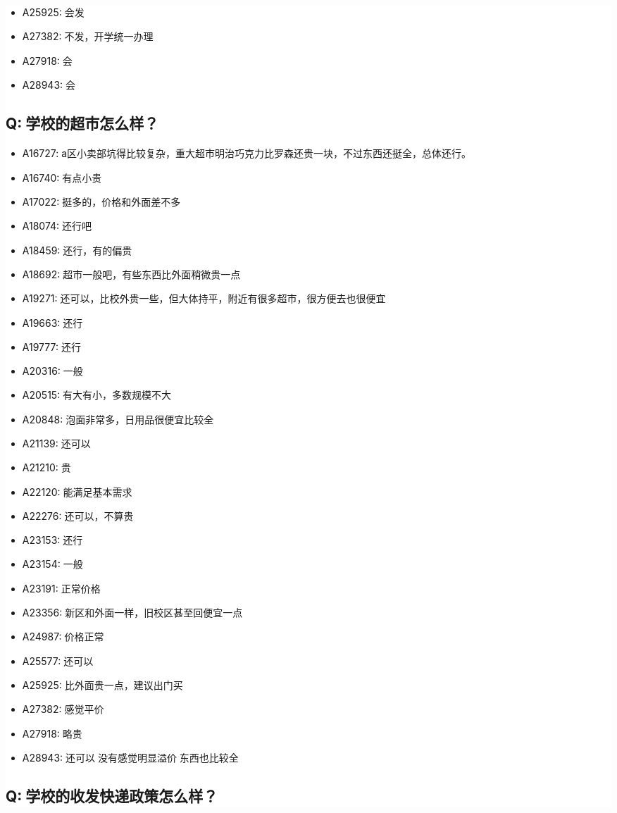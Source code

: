 - A25925: 会发

- A27382: 不发，开学统一办理

- A27918: 会

- A28943: 会

## Q: 学校的超市怎么样？

- A16727: a区小卖部坑得比较复杂，重大超市明治巧克力比罗森还贵一块，不过东西还挺全，总体还行。

- A16740: 有点小贵

- A17022: 挺多的，价格和外面差不多

- A18074: 还行吧

- A18459: 还行，有的偏贵

- A18692: 超市一般吧，有些东西比外面稍微贵一点

- A19271: 还可以，比校外贵一些，但大体持平，附近有很多超市，很方便去也很便宜

- A19663: 还行

- A19777: 还行

- A20316: 一般

- A20515: 有大有小，多数规模不大

- A20848: 泡面非常多，日用品很便宜比较全

- A21139: 还可以

- A21210: 贵

- A22120: 能满足基本需求

- A22276: 还可以，不算贵

- A23153: 还行

- A23154: 一般

- A23191: 正常价格

- A23356: 新区和外面一样，旧校区甚至回便宜一点

- A24987: 价格正常

- A25577: 还可以

- A25925: 比外面贵一点，建议出门买

- A27382: 感觉平价

- A27918: 略贵

- A28943: 还可以 没有感觉明显溢价 东西也比较全

## Q: 学校的收发快递政策怎么样？
